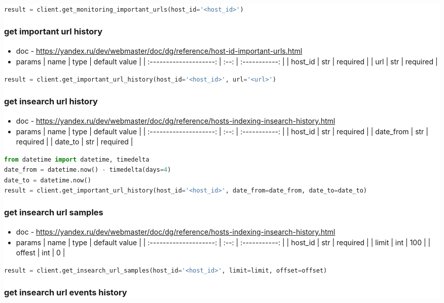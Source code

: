 ```python
result = client.get_monitoring_important_urls(host_id='<host_id>')
```

### get important url history

- doc - https://yandex.ru/dev/webmaster/doc/dg/reference/host-id-important-urls.html
- params
  | name | type | default value |
  | :--------------------: | :--: | :-----------: |
  | host_id | str | required |
  | url | str | required |

```python
result = client.get_important_url_history(host_id='<host_id>', url='<url>')
```

### get insearch url history

- doc - https://yandex.ru/dev/webmaster/doc/dg/reference/hosts-indexing-insearch-history.html
- params
  | name | type | default value |
  | :--------------------: | :--: | :-----------: |
  | host_id | str | required |
  | date_from | str | required |
  | date_to | str | required |

```python
from datetime import datetime, timedelta
date_from = datetime.now() - timedelta(days=4)
date_to = datetime.now()
result = client.get_important_url_history(host_id='<host_id>', date_from=date_from, date_to=date_to)
```

### get insearch url samples

- doc - https://yandex.ru/dev/webmaster/doc/dg/reference/hosts-indexing-insearch-history.html
- params
  | name | type | default value |
  | :--------------------: | :--: | :-----------: |
  | host_id | str | required |
  | limit | int | 100 |
  | offest | int | 0 |

```python
result = client.get_insearch_url_samples(host_id='<host_id>', limit=limit, offset=offset)
```

### get insearch url events history
